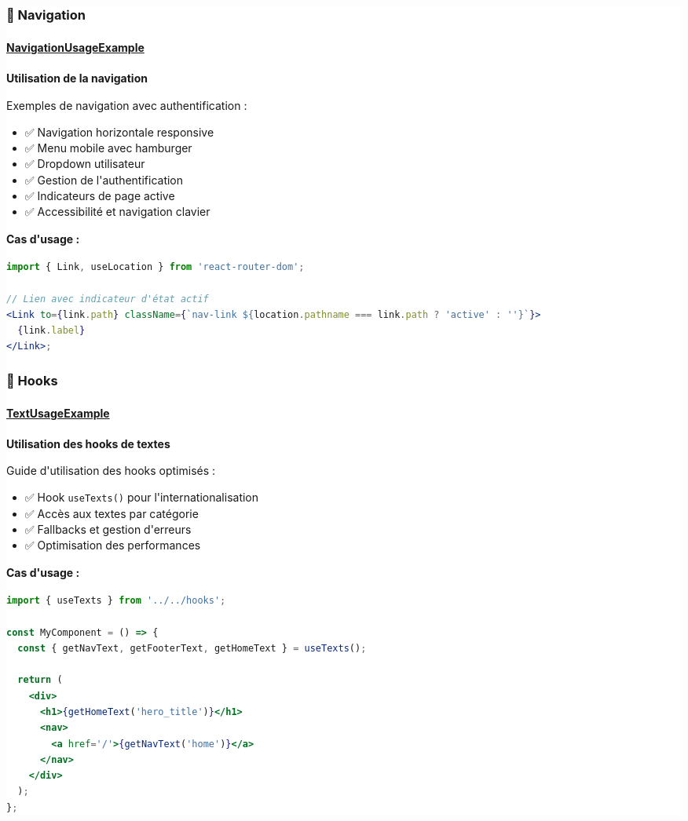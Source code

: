 ### 🧭 Navigation

#### [NavigationUsageExample](./NavigationUsageExample.jsx)

**Utilisation de la navigation**

Exemples de navigation avec authentification :

- ✅ Navigation horizontale responsive
- ✅ Menu mobile avec hamburger
- ✅ Dropdown utilisateur
- ✅ Gestion de l'authentification
- ✅ Indicateurs de page active
- ✅ Accessibilité et navigation clavier

**Cas d'usage :**

```jsx
import { Link, useLocation } from 'react-router-dom';

// Lien avec indicateur d'état actif
<Link to={link.path} className={`nav-link ${location.pathname === link.path ? 'active' : ''}`}>
  {link.label}
</Link>;
```

### 🔧 Hooks

#### [TextUsageExample](./TextUsageExample.jsx)

**Utilisation des hooks de textes**

Guide d'utilisation des hooks optimisés :

- ✅ Hook `useTexts()` pour l'internationalisation
- ✅ Accès aux textes par catégorie
- ✅ Fallbacks et gestion d'erreurs
- ✅ Optimisation des performances

**Cas d'usage :**

```jsx
import { useTexts } from '../../hooks';

const MyComponent = () => {
  const { getNavText, getFooterText, getHomeText } = useTexts();

  return (
    <div>
      <h1>{getHomeText('hero_title')}</h1>
      <nav>
        <a href='/'>{getNavText('home')}</a>
      </nav>
    </div>
  );
};
```
